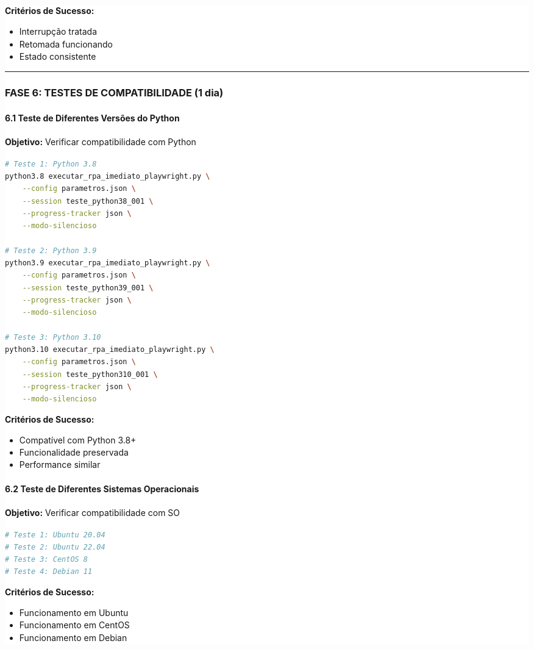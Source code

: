 **Critérios de Sucesso:**
- Interrupção tratada
- Retomada funcionando
- Estado consistente

---

### **FASE 6: TESTES DE COMPATIBILIDADE (1 dia)**

#### **6.1 Teste de Diferentes Versões do Python**
**Objetivo:** Verificar compatibilidade com Python

```bash
# Teste 1: Python 3.8
python3.8 executar_rpa_imediato_playwright.py \
    --config parametros.json \
    --session teste_python38_001 \
    --progress-tracker json \
    --modo-silencioso

# Teste 2: Python 3.9
python3.9 executar_rpa_imediato_playwright.py \
    --config parametros.json \
    --session teste_python39_001 \
    --progress-tracker json \
    --modo-silencioso

# Teste 3: Python 3.10
python3.10 executar_rpa_imediato_playwright.py \
    --config parametros.json \
    --session teste_python310_001 \
    --progress-tracker json \
    --modo-silencioso
```

**Critérios de Sucesso:**
- Compatível com Python 3.8+
- Funcionalidade preservada
- Performance similar

#### **6.2 Teste de Diferentes Sistemas Operacionais**
**Objetivo:** Verificar compatibilidade com SO

```bash
# Teste 1: Ubuntu 20.04
# Teste 2: Ubuntu 22.04
# Teste 3: CentOS 8
# Teste 4: Debian 11
```

**Critérios de Sucesso:**
- Funcionamento em Ubuntu
- Funcionamento em CentOS
- Funcionamento em Debian
